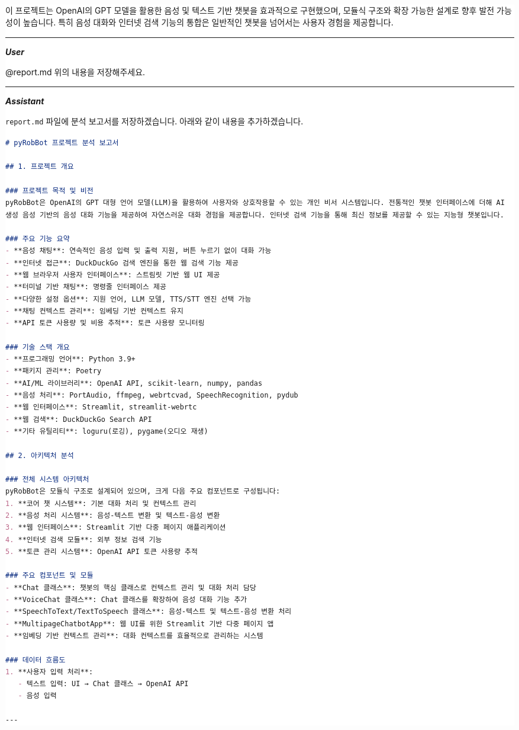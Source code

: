 이 프로젝트는 OpenAI의 GPT 모델을 활용한 음성 및 텍스트 기반 챗봇을 효과적으로 구현했으며, 모듈식 구조와 확장 가능한 설계로 향후 발전 가능성이 높습니다. 특히 음성 대화와 인터넷 검색 기능의 통합은 일반적인 챗봇을 넘어서는 사용자 경험을 제공합니다.

---

_**User**_

@report.md 위의 내용을 저장해주세요.

---

_**Assistant**_

`report.md` 파일에 분석 보고서를 저장하겠습니다. 아래와 같이 내용을 추가하겠습니다.

```markdown
# pyRobBot 프로젝트 분석 보고서

## 1. 프로젝트 개요

### 프로젝트 목적 및 비전
pyRobBot은 OpenAI의 GPT 대형 언어 모델(LLM)을 활용하여 사용자와 상호작용할 수 있는 개인 비서 시스템입니다. 전통적인 챗봇 인터페이스에 더해 AI 생성 음성 기반의 음성 대화 기능을 제공하여 자연스러운 대화 경험을 제공합니다. 인터넷 검색 기능을 통해 최신 정보를 제공할 수 있는 지능형 챗봇입니다.

### 주요 기능 요약
- **음성 채팅**: 연속적인 음성 입력 및 출력 지원, 버튼 누르기 없이 대화 가능
- **인터넷 접근**: DuckDuckGo 검색 엔진을 통한 웹 검색 기능 제공
- **웹 브라우저 사용자 인터페이스**: 스트림릿 기반 웹 UI 제공
- **터미널 기반 채팅**: 명령줄 인터페이스 제공
- **다양한 설정 옵션**: 지원 언어, LLM 모델, TTS/STT 엔진 선택 가능
- **채팅 컨텍스트 관리**: 임베딩 기반 컨텍스트 유지
- **API 토큰 사용량 및 비용 추적**: 토큰 사용량 모니터링

### 기술 스택 개요
- **프로그래밍 언어**: Python 3.9+
- **패키지 관리**: Poetry
- **AI/ML 라이브러리**: OpenAI API, scikit-learn, numpy, pandas
- **음성 처리**: PortAudio, ffmpeg, webrtcvad, SpeechRecognition, pydub
- **웹 인터페이스**: Streamlit, streamlit-webrtc
- **웹 검색**: DuckDuckGo Search API
- **기타 유틸리티**: loguru(로깅), pygame(오디오 재생)

## 2. 아키텍처 분석

### 전체 시스템 아키텍처
pyRobBot은 모듈식 구조로 설계되어 있으며, 크게 다음 주요 컴포넌트로 구성됩니다:
1. **코어 챗 시스템**: 기본 대화 처리 및 컨텍스트 관리
2. **음성 처리 시스템**: 음성-텍스트 변환 및 텍스트-음성 변환
3. **웹 인터페이스**: Streamlit 기반 다중 페이지 애플리케이션
4. **인터넷 검색 모듈**: 외부 정보 검색 기능
5. **토큰 관리 시스템**: OpenAI API 토큰 사용량 추적

### 주요 컴포넌트 및 모듈
- **Chat 클래스**: 챗봇의 핵심 클래스로 컨텍스트 관리 및 대화 처리 담당
- **VoiceChat 클래스**: Chat 클래스를 확장하여 음성 대화 기능 추가
- **SpeechToText/TextToSpeech 클래스**: 음성-텍스트 및 텍스트-음성 변환 처리
- **MultipageChatbotApp**: 웹 UI를 위한 Streamlit 기반 다중 페이지 앱
- **임베딩 기반 컨텍스트 관리**: 대화 컨텍스트를 효율적으로 관리하는 시스템

### 데이터 흐름도
1. **사용자 입력 처리**:
   - 텍스트 입력: UI → Chat 클래스 → OpenAI API
   - 음성 입력

---

```